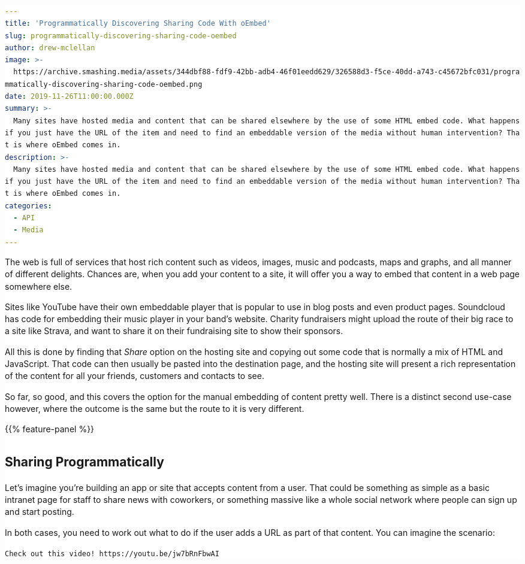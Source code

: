 ```yaml
---
title: 'Programmatically Discovering Sharing Code With oEmbed'
slug: programmatically-discovering-sharing-code-oembed
author: drew-mclellan
image: >-
  https://archive.smashing.media/assets/344dbf88-fdf9-42bb-adb4-46f01eedd629/326588d3-f5ce-40dd-a743-c45672bfc031/programmatically-discovering-sharing-code-oembed.png
date: 2019-11-26T11:00:00.000Z
summary: >-
  Many sites have hosted media and content that can be shared elsewhere by the use of some HTML embed code. What happens if you just have the URL of the item and need to find an embeddable version of the media without human intervention? That is where oEmbed comes in.
description: >-
  Many sites have hosted media and content that can be shared elsewhere by the use of some HTML embed code. What happens if you just have the URL of the item and need to find an embeddable version of the media without human intervention? That is where oEmbed comes in.
categories:
  - API
  - Media
---
```

The web is full of services that host rich content such as videos, images, music and podcasts, maps and graphs, and all manner of different delights. Chances are, when you add your content to a site, it will offer you a way to embed that content in a web page somewhere else.

Sites like YouTube have their own embeddable player that is popular to use in blog posts and even product pages. Soundcloud has code for embedding their music player in your band’s website. Charity fundraisers might upload the route of their big race to a site like Strava, and want to share it on their fundraising site to show their sponsors.

All this is done by finding that _Share_ option on the hosting site and copying out some code that is normally a mix of HTML and JavaScript. That code can then usually be pasted into the destination page, and the hosting site will present a rich representation of the content for all your friends, customers and contacts to see.

So far, so good, and this covers the option for the manual embedding of content pretty well. There is a distinct second use-case however, where the outcome is the same but the route to it is very different.

{{% feature-panel %}}

## Sharing Programmatically

Let’s imagine you’re building an app or site that accepts content from a user. That could be something as simple as a basic intranet page for staff to share news with coworkers, or something massive like a whole social network where people can sign up and start posting.

In both cases, you need to work out what to do if the user adds a URL as part of that content. You can imagine the scenario:

<pre><code class="language-bash">Check out this video! https://youtu.be/jw7bRnFbwAI
</code></pre>
